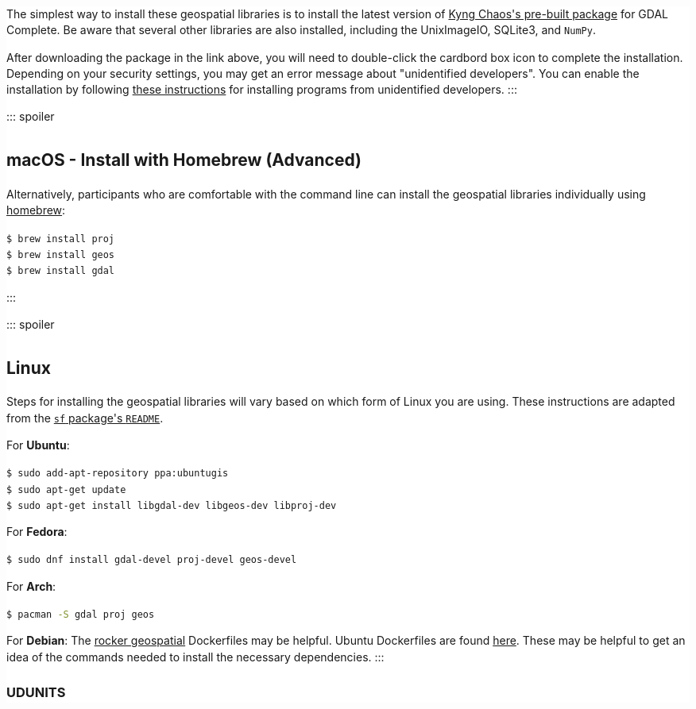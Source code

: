 The simplest way to install these geospatial libraries is to install the latest version of [Kyng Chaos's pre-built package](https://www.kyngchaos.com/software/frameworks) for GDAL Complete. Be aware that several other libraries are also installed, including the UnixImageIO, SQLite3, and `NumPy`.

After downloading the package in the link above, you will need to double-click the cardbord box icon to complete the installation. Depending on your security settings, you may get an error message about "unidentified developers". You can enable the installation by following [these instructions](https://kb.wisc.edu/page.php?id=25443) for installing programs from unidentified developers.
:::

::: spoiler
## macOS - Install with Homebrew (Advanced)

Alternatively, participants who are comfortable with the command line can install the geospatial libraries individually using [homebrew](https://brew.sh):

```bash
$ brew install proj
$ brew install geos
$ brew install gdal
```
:::

::: spoiler
## Linux

Steps for installing the geospatial libraries will vary based on which form of Linux you are using. These instructions are adapted from the [`sf` package's `README`](https://github.com/r-spatial/sf).

For **Ubuntu**:

``` bash
$ sudo add-apt-repository ppa:ubuntugis
$ sudo apt-get update
$ sudo apt-get install libgdal-dev libgeos-dev libproj-dev
```

For **Fedora**:

``` bash
$ sudo dnf install gdal-devel proj-devel geos-devel
```

For **Arch**:

``` bash
$ pacman -S gdal proj geos
```

For **Debian**: The [rocker geospatial](https://github.com/rocker-org/geospatial) Dockerfiles may be helpful. Ubuntu Dockerfiles are found [here](https://github.com/r-spatial/sf/tree/master/inst/docker). These may be helpful to get an idea of the commands needed to install the necessary dependencies.
:::

### UDUNITS
